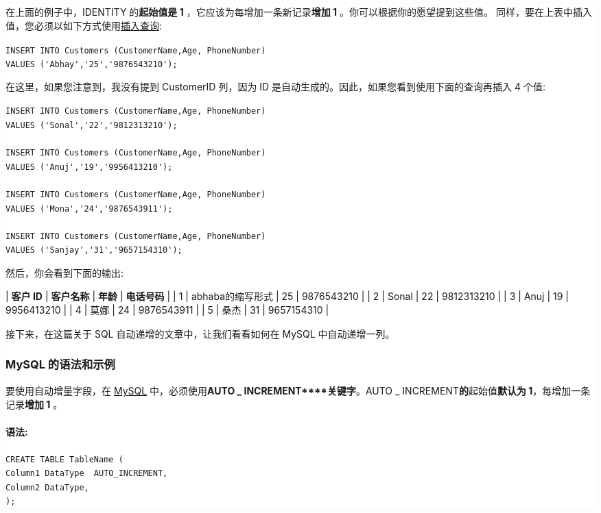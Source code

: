 在上面的例子中，IDENTITY 的**起始值是 1** ，它应该为每增加一条新记录**增加 1** 。你可以根据你的愿望提到这些值。 同样，要在上表中插入值，您必须以如下方式使用[插入查询](https://www.edureka.co/blog/insert-query-sql/):

```
INSERT INTO Customers (CustomerName,Age, PhoneNumber)
VALUES ('Abhay','25','9876543210');

```

在这里，如果您注意到，我没有提到 CustomerID 列，因为 ID 是自动生成的。因此，如果您看到使用下面的查询再插入 4 个值:

```
INSERT INTO Customers (CustomerName,Age, PhoneNumber)
VALUES ('Sonal','22','9812313210');

INSERT INTO Customers (CustomerName,Age, PhoneNumber)
VALUES ('Anuj','19','9956413210');

INSERT INTO Customers (CustomerName,Age, PhoneNumber)
VALUES ('Mona','24','9876543911');

INSERT INTO Customers (CustomerName,Age, PhoneNumber)
VALUES ('Sanjay','31','9657154310');

```

然后，你会看到下面的输出:

| **客户 ID** | **客户名称** | **年龄** | **电话号码** |
| 1 | abhaba的缩写形式 | 25 | 9876543210 |
| 2 | Sonal | 22 | 9812313210 |
| 3 | Anuj | 19 | 9956413210 |
| 4 | 莫娜 | 24 | 9876543911 |
| 5 | 桑杰 | 31 | 9657154310 |

接下来，在这篇关于 SQL 自动递增的文章中，让我们看看如何在 MySQL 中自动递增一列。

### **MySQL** 的语法和示例

要使用自动增量字段，在 [MySQL](https://www.edureka.co/blog/what-is-mysql/) 中，必须使用**AUTO _ INCREMENT****关键字**。AUTO _ INCREMENT**的**起始值**默认为 1**，每增加一条记录**增加 1** 。

#### **语法:**

```
CREATE TABLE TableName (
Column1 DataType  AUTO_INCREMENT,
Column2 DataType, 
);

```
